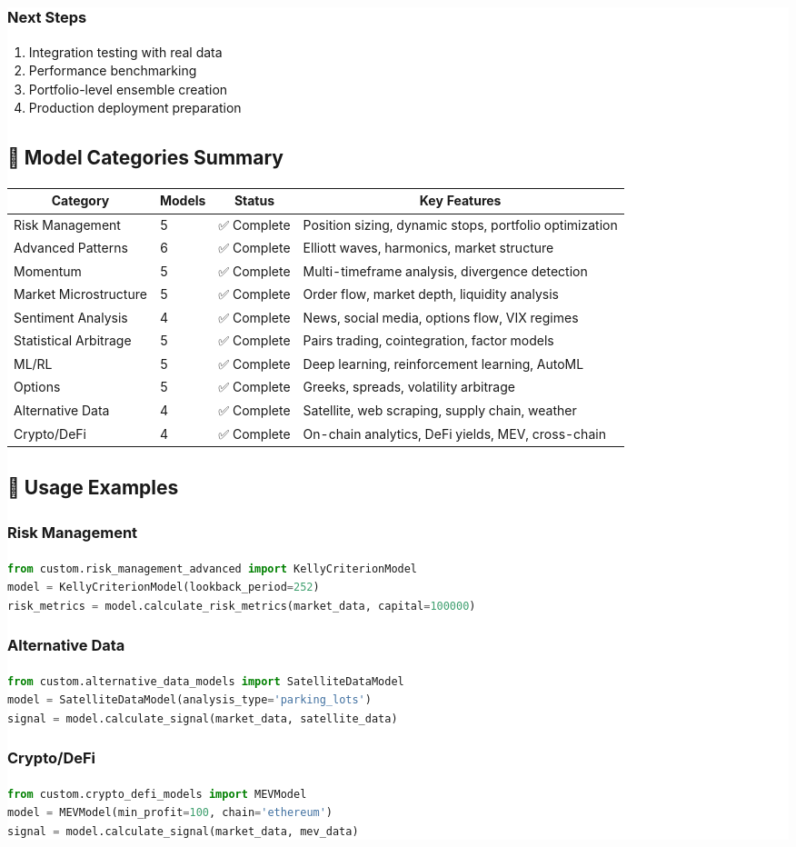 ### Next Steps
1. Integration testing with real data
2. Performance benchmarking
3. Portfolio-level ensemble creation
4. Production deployment preparation

## 🎯 Model Categories Summary

| Category | Models | Status | Key Features |
|----------|--------|--------|--------------|
| Risk Management | 5 | ✅ Complete | Position sizing, dynamic stops, portfolio optimization |
| Advanced Patterns | 6 | ✅ Complete | Elliott waves, harmonics, market structure |
| Momentum | 5 | ✅ Complete | Multi-timeframe analysis, divergence detection |
| Market Microstructure | 5 | ✅ Complete | Order flow, market depth, liquidity analysis |
| Sentiment Analysis | 4 | ✅ Complete | News, social media, options flow, VIX regimes |
| Statistical Arbitrage | 5 | ✅ Complete | Pairs trading, cointegration, factor models |
| ML/RL | 5 | ✅ Complete | Deep learning, reinforcement learning, AutoML |
| Options | 5 | ✅ Complete | Greeks, spreads, volatility arbitrage |
| Alternative Data | 4 | ✅ Complete | Satellite, web scraping, supply chain, weather |
| Crypto/DeFi | 4 | ✅ Complete | On-chain analytics, DeFi yields, MEV, cross-chain |

## 🔧 Usage Examples

### Risk Management
```python
from custom.risk_management_advanced import KellyCriterionModel
model = KellyCriterionModel(lookback_period=252)
risk_metrics = model.calculate_risk_metrics(market_data, capital=100000)
```

### Alternative Data
```python
from custom.alternative_data_models import SatelliteDataModel
model = SatelliteDataModel(analysis_type='parking_lots')
signal = model.calculate_signal(market_data, satellite_data)
```

### Crypto/DeFi
```python
from custom.crypto_defi_models import MEVModel
model = MEVModel(min_profit=100, chain='ethereum')
signal = model.calculate_signal(market_data, mev_data)
```
